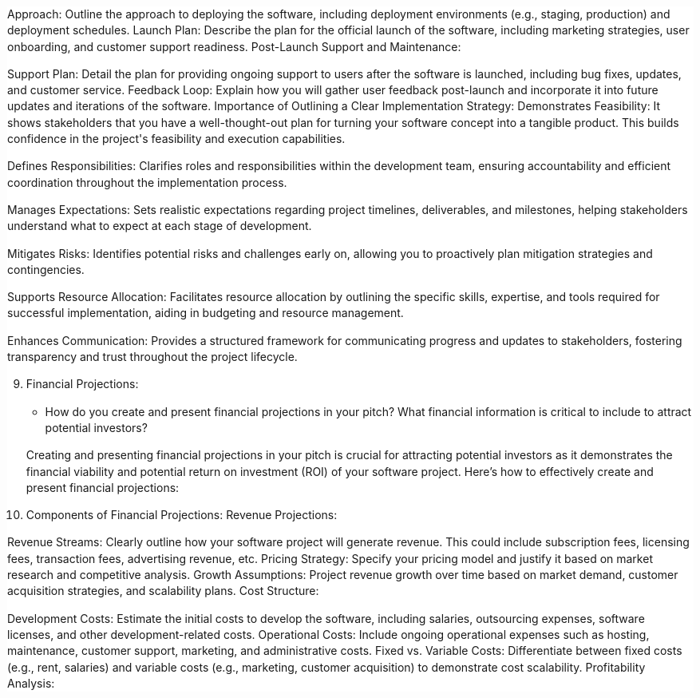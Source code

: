 Approach: Outline the approach to deploying the software, including deployment environments (e.g., staging, production) and deployment schedules.
Launch Plan: Describe the plan for the official launch of the software, including marketing strategies, user onboarding, and customer support readiness.
Post-Launch Support and Maintenance:

Support Plan: Detail the plan for providing ongoing support to users after the software is launched, including bug fixes, updates, and customer service.
Feedback Loop: Explain how you will gather user feedback post-launch and incorporate it into future updates and iterations of the software.
Importance of Outlining a Clear Implementation Strategy:
Demonstrates Feasibility: It shows stakeholders that you have a well-thought-out plan for turning your software concept into a tangible product. This builds confidence in the project's feasibility and execution capabilities.

Defines Responsibilities: Clarifies roles and responsibilities within the development team, ensuring accountability and efficient coordination throughout the implementation process.

Manages Expectations: Sets realistic expectations regarding project timelines, deliverables, and milestones, helping stakeholders understand what to expect at each stage of development.

Mitigates Risks: Identifies potential risks and challenges early on, allowing you to proactively plan mitigation strategies and contingencies.

Supports Resource Allocation: Facilitates resource allocation by outlining the specific skills, expertise, and tools required for successful implementation, aiding in budgeting and resource management.

Enhances Communication: Provides a structured framework for communicating progress and updates to stakeholders, fostering transparency and trust throughout the project lifecycle.




9. Financial Projections:
   - How do you create and present financial projections in your pitch? What financial information is critical to include to attract potential investors?

   Creating and presenting financial projections in your pitch is crucial for attracting potential investors as it demonstrates the financial viability and potential return on investment (ROI) of your software project. Here’s how to effectively create and present financial projections:

1. Components of Financial Projections:
Revenue Projections:

Revenue Streams: Clearly outline how your software project will generate revenue. This could include subscription fees, licensing fees, transaction fees, advertising revenue, etc.
Pricing Strategy: Specify your pricing model and justify it based on market research and competitive analysis.
Growth Assumptions: Project revenue growth over time based on market demand, customer acquisition strategies, and scalability plans.
Cost Structure:

Development Costs: Estimate the initial costs to develop the software, including salaries, outsourcing expenses, software licenses, and other development-related costs.
Operational Costs: Include ongoing operational expenses such as hosting, maintenance, customer support, marketing, and administrative costs.
Fixed vs. Variable Costs: Differentiate between fixed costs (e.g., rent, salaries) and variable costs (e.g., marketing, customer acquisition) to demonstrate cost scalability.
Profitability Analysis:
